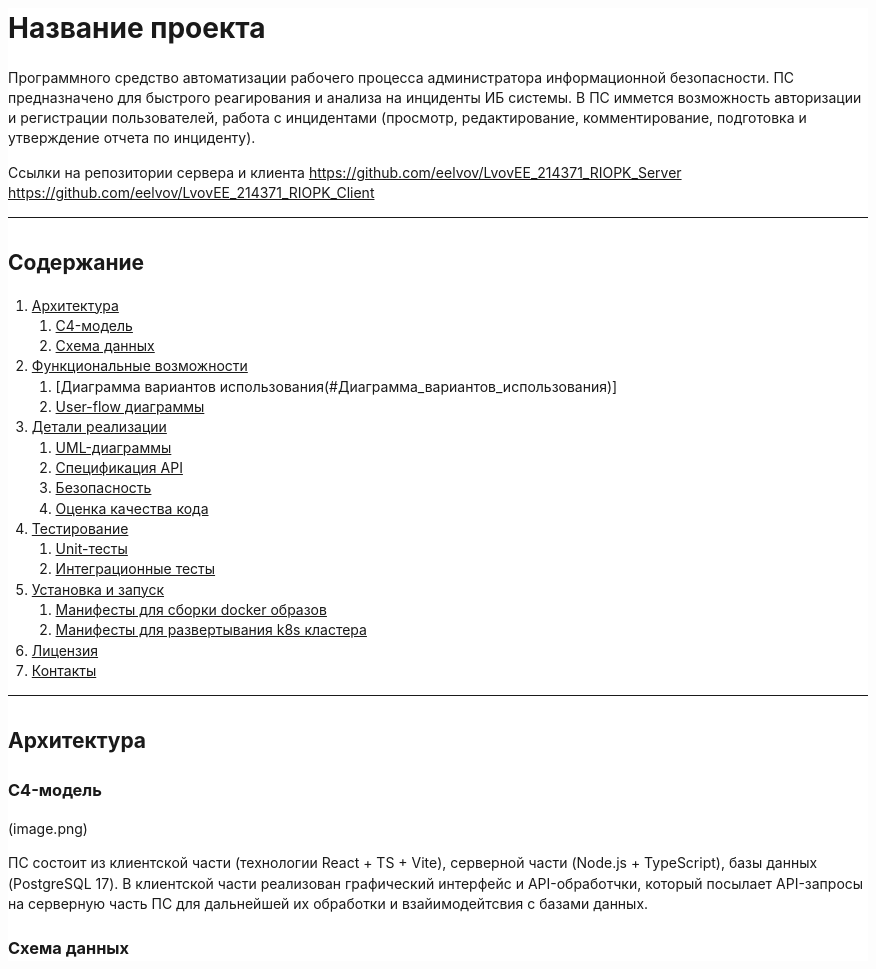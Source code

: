 # **Название проекта**

Программного средство автоматизации рабочего процесса 
администратора информационной безопасности.
ПС предназначено для быстрого реагирования и анализа на инциденты ИБ системы.
В ПС иммется возможность авторизации и регистрации пользователей, работа с инцидентами
(просмотр, редактирование, комментирование, подготовка и утверждение отчета по инциденту).

Ссылки на репозитории сервера и клиента
https://github.com/eelvov/LvovEE_214371_RIOPK_Server
https://github.com/eelvov/LvovEE_214371_RIOPK_Client 


---

## **Содержание**

1. [Архитектура](#Архитектура)
	1. [C4-модель](#C4-модель)
	2. [Схема данных](#Схема_данных)
2. [Функциональные возможности](#Функциональные_возможности)
	1. [Диаграмма вариантов использования(#Диаграмма_вариантов_использования)]
	2. [User-flow диаграммы](#User-flow_диаграммы)
3. [Детали реализации](#Детали_реализации)
	1. [UML-диаграммы](#UML-диаграммы)
	2. [Спецификация API](#Спецификация_API)
	3. [Безопасность](#Безопасность)
	4. [Оценка качества кода](#Оценка_качества_кода)
4. [Тестирование](#Тестирование)
	1. [Unit-тесты](#Unit-тесты)
	2. [Интеграционные тесты](#Интеграционные_тесты)
5. [Установка и  запуск](#installation)
	1. [Манифесты для сборки docker образов](#Манифесты_для_сборки_docker_образов)
	2. [Манифесты для развертывания k8s кластера](#Манифесты_для_развертывания_k8s_кластера)
6. [Лицензия](#Лицензия)
7. [Контакты](#Контакты)

---
## **Архитектура**

### C4-модель

(image.png)

ПС состоит из клиентской части (технологии React + TS + Vite), серверной части (Node.js + TypeScript), базы данных (PostgreSQL 17).
В клиентской части реализован графический интерфейс и API-обработчки, который посылает API-запросы на серверную часть ПС для дальнейшей их обработки и взайимодейтсвия с базами данных.

### Схема данных
